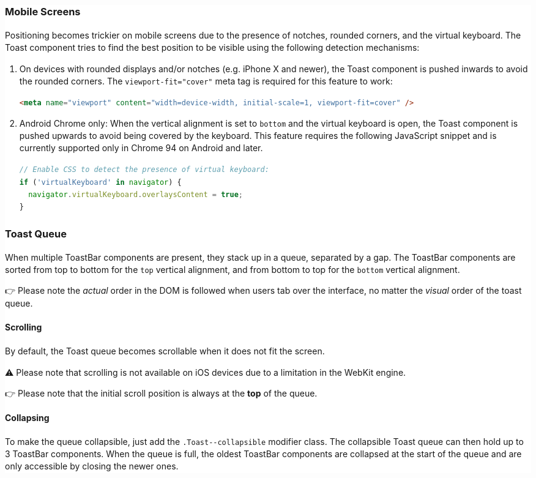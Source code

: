 ### Mobile Screens

Positioning becomes trickier on mobile screens due to the presence of notches, rounded corners, and the virtual
keyboard. The Toast component tries to find the best position to be visible using the following detection mechanisms:

1. On devices with rounded displays and/or notches (e.g. iPhone X and newer), the Toast component is pushed inwards to
   avoid the rounded corners. The `viewport-fit="cover"` meta tag is required for this feature to work:

   ```html
   <meta name="viewport" content="width=device-width, initial-scale=1, viewport-fit=cover" />
   ```

2. Android Chrome only: When the vertical alignment is set to `bottom` and the virtual keyboard is open, the Toast
   component is pushed upwards to avoid being covered by the keyboard. This feature requires the following JavaScript
   snippet and is currently supported only in Chrome 94 on Android and later.

   ```js
   // Enable CSS to detect the presence of virtual keyboard:
   if ('virtualKeyboard' in navigator) {
     navigator.virtualKeyboard.overlaysContent = true;
   }
   ```

### Toast Queue

When multiple ToastBar components are present, they stack up in a queue, separated by a gap. The ToastBar components are
sorted from top to bottom for the `top` vertical alignment, and from bottom to top for the `bottom` vertical alignment.

👉 Please note the _actual_ order in the DOM is followed when users tab over the interface, no matter the _visual_
order of the toast queue.

#### Scrolling

By default, the Toast queue becomes scrollable when it does not fit the screen.

⚠️ Please note that scrolling is not available on iOS devices due to a limitation in the WebKit engine.

👉 Please note that the initial scroll position is always at the **top** of the queue.

#### Collapsing

To make the queue collapsible, just add the `.Toast--collapsible` modifier class. The collapsible Toast queue can then
hold up to 3 ToastBar components. When the queue is full, the oldest ToastBar components are collapsed at the start of
the queue and are only accessible by closing the newer ones.
